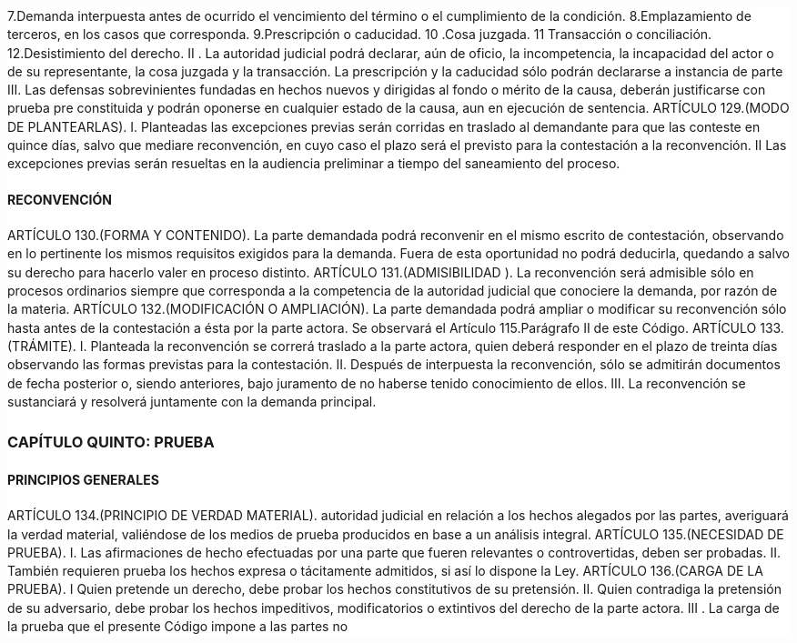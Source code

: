 7.Demanda interpuesta antes de ocurrido el vencimiento del
término o el cumplimiento de la condición.
8.Emplazamiento de terceros, en los casos que corresponda.
9.Prescripción o caducidad.
10 .Cosa juzgada.
11 Transacción o conciliación.
12.Desistimiento del derecho.
II . La autoridad judicial podrá declarar, aún de oficio, la incompetencia,
la incapacidad del actor o de su representante, la cosa juzgada y la
transacción. La prescripción y la caducidad sólo podrán declararse a
instancia de parte
III. Las defensas sobrevinientes fundadas en hechos nuevos y dirigidas al
fondo o mérito de la causa, deberán justificarse con prueba pre
constituida y podrán oponerse en cualquier estado de la causa, aun en
ejecución de sentencia.
ARTÍCULO 129.(MODO DE PLANTEARLAS).
I. Planteadas las excepciones previas serán corridas en traslado al
demandante para que las conteste en quince días, salvo que mediare
reconvención, en cuyo caso el plazo será el previsto para la
contestación a la reconvención.
II Las excepciones previas serán resueltas en la audiencia preliminar a
tiempo del saneamiento del proceso.
#### RECONVENCIÓN
ARTÍCULO 130.(FORMA Y CONTENIDO). La parte demandada
podrá reconvenir en el mismo escrito de contestación, observando en lo pertinente
los mismos requisitos exigidos para la demanda. Fuera de esta oportunidad no
podrá deducirla, quedando a salvo su derecho para hacerlo valer en proceso
distinto.
ARTÍCULO 131.(ADMISIBILIDAD ). La reconvención será admisible
sólo en procesos ordinarios siempre que corresponda a la competencia de la
autoridad judicial que conociere la demanda, por razón de la materia.
ARTÍCULO 132.(MODIFICACIÓN O AMPLIACIÓN). La parte
demandada podrá ampliar o modificar su reconvención sólo hasta antes de la
contestación a ésta por la parte actora. Se observará el Artículo 115.Parágrafo II
de este Código.
ARTÍCULO 133.(TRÁMITE).
I. Planteada la reconvención se correrá traslado a la parte actora,
quien deberá responder en el plazo de treinta días observando las
formas previstas para la contestación.
II. Después de interpuesta la reconvención, sólo se admitirán documentos
de fecha posterior o, siendo anteriores, bajo juramento de no haberse
tenido conocimiento de ellos.
III. La reconvención se sustanciará y resolverá juntamente con la
demanda principal.
### CAPÍTULO QUINTO: PRUEBA
#### PRINCIPIOS GENERALES
ARTÍCULO 134.(PRINCIPIO DE VERDAD MATERIAL).
autoridad judicial en relación a los hechos alegados por las partes, averiguará la
verdad material, valiéndose de los medios de prueba producidos en base a un
análisis integral.
ARTÍCULO 135.(NECESIDAD DE PRUEBA).
I. Las afirmaciones de hecho efectuadas por una parte que fueren
relevantes o controvertidas, deben ser probadas.
II. También requieren prueba los hechos expresa o tácitamente
admitidos, si así lo dispone la Ley.
ARTÍCULO 136.(CARGA DE LA PRUEBA).
I Quien pretende un derecho, debe probar los hechos constitutivos de su
pretensión.
II. Quien contradiga la pretensión de su adversario, debe probar los
hechos impeditivos, modificatorios o extintivos del derecho de la parte
actora.
III . La carga de la prueba que el presente Código impone a las partes no